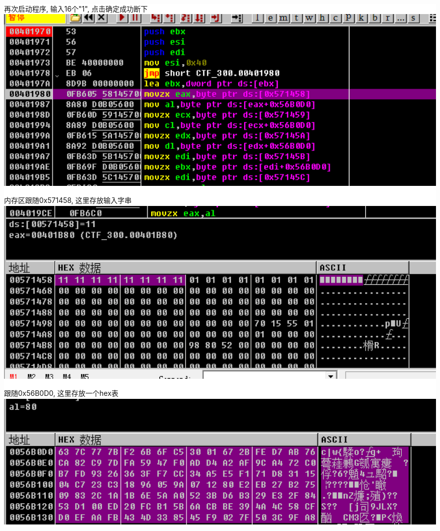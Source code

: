 再次启动程序, 输入16个"1", 点击确定成功断下
![](/assets/img/writeup/2017-08-06-jarvisoj-re-writeup/0x011-004.png)

内存区跟随0x571458, 这里存放输入字串
![](/assets/img/writeup/2017-08-06-jarvisoj-re-writeup/0x011-005.png)

跟随0x56B0D0, 这里存放一个hex表
![](/assets/img/writeup/2017-08-06-jarvisoj-re-writeup/0x011-006.png)
